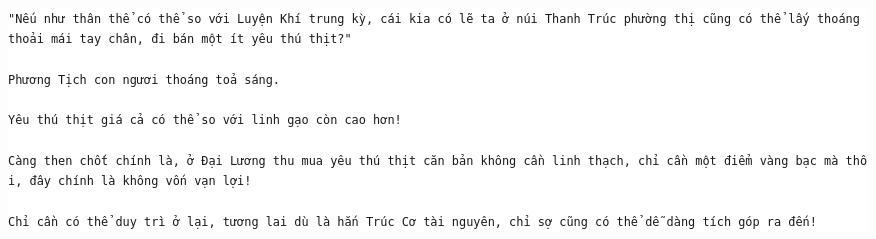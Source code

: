 	"Nếu như thân thể có thể so với Luyện Khí trung kỳ, cái kia có lẽ ta ở núi Thanh Trúc phường thị cũng có thể lấy thoáng thoải mái tay chân, đi bán một ít yêu thú thịt?"

	Phương Tịch con ngươi thoáng toả sáng.

	Yêu thú thịt giá cả có thể so với linh gạo còn cao hơn!

	Càng then chốt chính là, ở Đại Lương thu mua yêu thú thịt căn bản không cần linh thạch, chỉ cần một điểm vàng bạc mà thôi, đây chính là không vốn vạn lợi!

	Chỉ cần có thể duy trì ở lại, tương lai dù là hắn Trúc Cơ tài nguyên, chỉ sợ cũng có thể dễ dàng tích góp ra đến!





